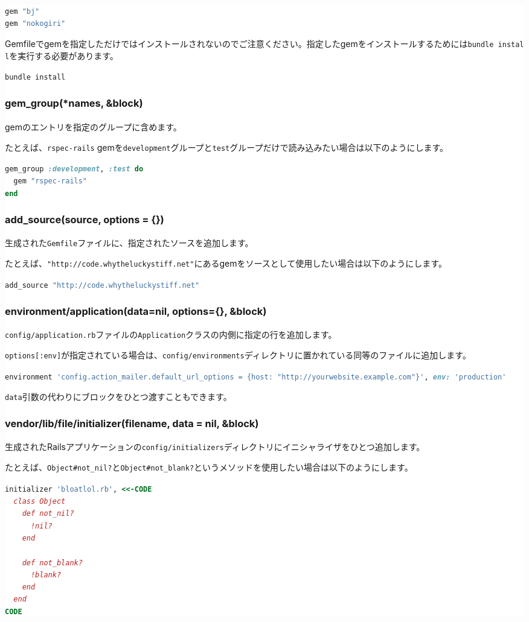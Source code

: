 ```ruby
gem "bj"
gem "nokogiri"
```

Gemfileでgemを指定しただけではインストールされないのでご注意ください。指定したgemをインストールするためには`bundle install`を実行する必要があります。

```bash
bundle install
```

### gem_group(*names, &block)

gemのエントリを指定のグループに含めます。

たとえば、`rspec-rails` gemを`development`グループと`test`グループだけで読み込みたい場合は以下のようにします。

```ruby
gem_group :development, :test do
  gem "rspec-rails"
end
```

### add_source(source, options = {})

生成された`Gemfile`ファイルに、指定されたソースを追加します。

たとえば、`"http://code.whytheluckystiff.net"`にあるgemをソースとして使用したい場合は以下のようにします。

```ruby
add_source "http://code.whytheluckystiff.net"
```

### environment/application(data=nil, options={}, &block)

`config/application.rb`ファイルの`Application`クラスの内側に指定の行を追加します。

`options[:env]`が指定されている場合は、`config/environments`ディレクトリに置かれている同等のファイルに追加します。

```ruby
environment 'config.action_mailer.default_url_options = {host: "http://yourwebsite.example.com"}', env: 'production'
```

`data`引数の代わりにブロックをひとつ渡すこともできます。

### vendor/lib/file/initializer(filename, data = nil, &block)

生成されたRailsアプリケーションの`config/initializers`ディレクトリにイニシャライザをひとつ追加します。

たとえば、`Object#not_nil?`と`Object#not_blank?`というメソッドを使用したい場合は以下のようにします。

```ruby
initializer 'bloatlol.rb', <<-CODE
  class Object
    def not_nil?
      !nil?
    end

    def not_blank?
      !blank?
    end
  end
CODE
```
